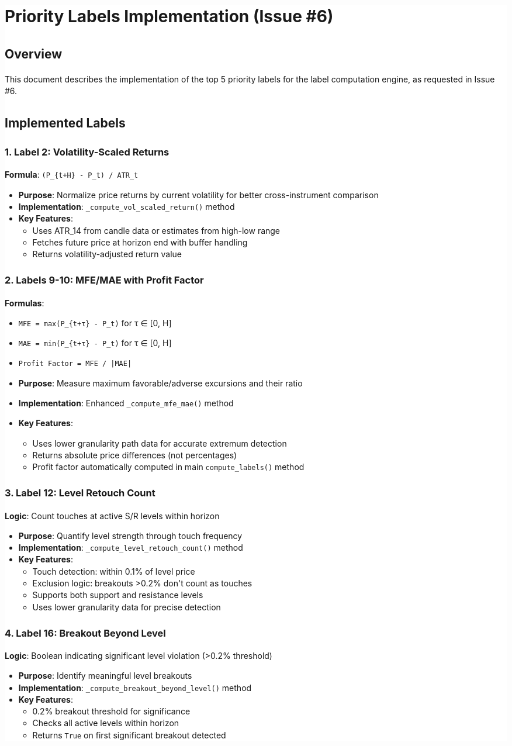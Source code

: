 # Priority Labels Implementation (Issue #6)

## Overview

This document describes the implementation of the top 5 priority labels for the label computation engine, as requested in Issue #6.

## Implemented Labels

### 1. Label 2: Volatility-Scaled Returns
**Formula**: `(P_{t+H} - P_t) / ATR_t`

- **Purpose**: Normalize price returns by current volatility for better cross-instrument comparison
- **Implementation**: `_compute_vol_scaled_return()` method
- **Key Features**:
  - Uses ATR_14 from candle data or estimates from high-low range
  - Fetches future price at horizon end with buffer handling
  - Returns volatility-adjusted return value

### 2. Labels 9-10: MFE/MAE with Profit Factor
**Formulas**: 
- `MFE = max(P_{t+τ} - P_t)` for τ ∈ [0, H]
- `MAE = min(P_{t+τ} - P_t)` for τ ∈ [0, H]  
- `Profit Factor = MFE / |MAE|`

- **Purpose**: Measure maximum favorable/adverse excursions and their ratio
- **Implementation**: Enhanced `_compute_mfe_mae()` method
- **Key Features**:
  - Uses lower granularity path data for accurate extremum detection
  - Returns absolute price differences (not percentages)
  - Profit factor automatically computed in main `compute_labels()` method

### 3. Label 12: Level Retouch Count
**Logic**: Count touches at active S/R levels within horizon

- **Purpose**: Quantify level strength through touch frequency
- **Implementation**: `_compute_level_retouch_count()` method
- **Key Features**:
  - Touch detection: within 0.1% of level price
  - Exclusion logic: breakouts >0.2% don't count as touches
  - Supports both support and resistance levels
  - Uses lower granularity data for precise detection

### 4. Label 16: Breakout Beyond Level
**Logic**: Boolean indicating significant level violation (>0.2% threshold)

- **Purpose**: Identify meaningful level breakouts
- **Implementation**: `_compute_breakout_beyond_level()` method
- **Key Features**:
  - 0.2% breakout threshold for significance
  - Checks all active levels within horizon
  - Returns `True` on first significant breakout detected
